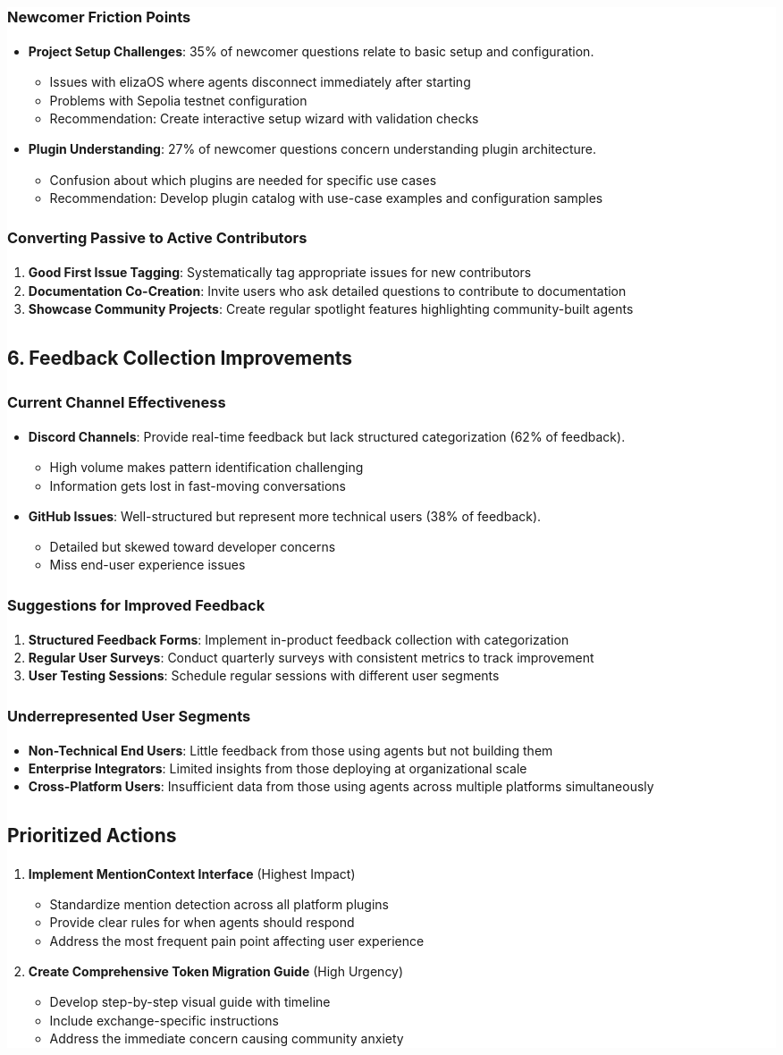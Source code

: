 ### Newcomer Friction Points
- **Project Setup Challenges**: 35% of newcomer questions relate to basic setup and configuration.
  - Issues with elizaOS where agents disconnect immediately after starting
  - Problems with Sepolia testnet configuration
  - Recommendation: Create interactive setup wizard with validation checks

- **Plugin Understanding**: 27% of newcomer questions concern understanding plugin architecture.
  - Confusion about which plugins are needed for specific use cases
  - Recommendation: Develop plugin catalog with use-case examples and configuration samples

### Converting Passive to Active Contributors
1. **Good First Issue Tagging**: Systematically tag appropriate issues for new contributors
2. **Documentation Co-Creation**: Invite users who ask detailed questions to contribute to documentation
3. **Showcase Community Projects**: Create regular spotlight features highlighting community-built agents

## 6. Feedback Collection Improvements

### Current Channel Effectiveness
- **Discord Channels**: Provide real-time feedback but lack structured categorization (62% of feedback).
  - High volume makes pattern identification challenging
  - Information gets lost in fast-moving conversations

- **GitHub Issues**: Well-structured but represent more technical users (38% of feedback).
  - Detailed but skewed toward developer concerns
  - Miss end-user experience issues

### Suggestions for Improved Feedback
1. **Structured Feedback Forms**: Implement in-product feedback collection with categorization
2. **Regular User Surveys**: Conduct quarterly surveys with consistent metrics to track improvement
3. **User Testing Sessions**: Schedule regular sessions with different user segments

### Underrepresented User Segments
- **Non-Technical End Users**: Little feedback from those using agents but not building them
- **Enterprise Integrators**: Limited insights from those deploying at organizational scale
- **Cross-Platform Users**: Insufficient data from those using agents across multiple platforms simultaneously

## Prioritized Actions

1. **Implement MentionContext Interface** (Highest Impact)
   - Standardize mention detection across all platform plugins
   - Provide clear rules for when agents should respond
   - Address the most frequent pain point affecting user experience

2. **Create Comprehensive Token Migration Guide** (High Urgency)
   - Develop step-by-step visual guide with timeline
   - Include exchange-specific instructions
   - Address the immediate concern causing community anxiety
